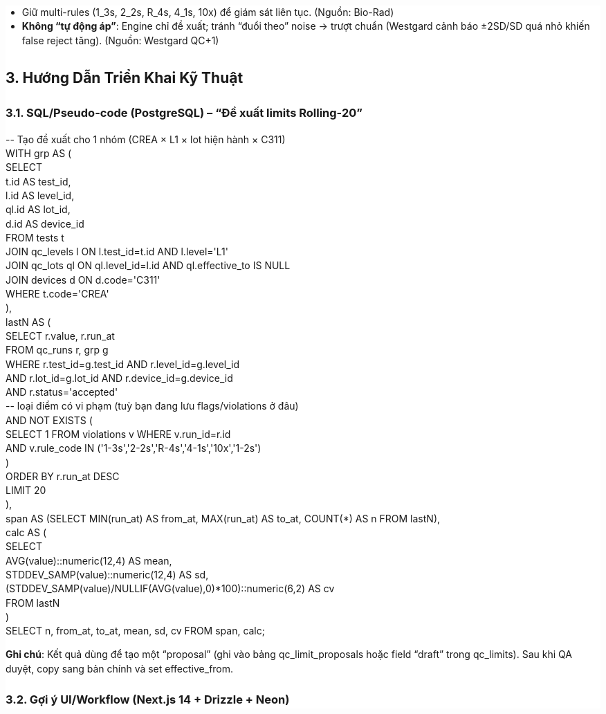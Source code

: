   * Giữ multi-rules (1\_3s, 2\_2s, R\_4s, 4\_1s, 10x) để giám sát liên tục. (Nguồn: Bio-Rad)  
* **Không “tự động áp”**: Engine chỉ đề xuất; tránh “đuổi theo” noise → trượt chuẩn (Westgard cảnh báo ±2SD/SD quá nhỏ khiến false reject tăng). (Nguồn: Westgard QC+1)

## **3\. Hướng Dẫn Triển Khai Kỹ Thuật**

### **3.1. SQL/Pseudo-code (PostgreSQL) – “Đề xuất limits Rolling-20”**

\-- Tạo đề xuất cho 1 nhóm (CREA × L1 × lot hiện hành × C311)  
WITH grp AS (  
  SELECT  
    t.id  AS test\_id,  
    l.id  AS level\_id,  
    ql.id AS lot\_id,  
    d.id  AS device\_id  
  FROM tests t  
  JOIN qc\_levels l ON l.test\_id=t.id AND l.level='L1'  
  JOIN qc\_lots   ql ON ql.level\_id=l.id AND ql.effective\_to IS NULL  
  JOIN devices   d  ON d.code='C311'  
  WHERE t.code='CREA'  
),  
lastN AS (  
  SELECT r.value, r.run\_at  
  FROM qc\_runs r, grp g  
  WHERE r.test\_id=g.test\_id AND r.level\_id=g.level\_id  
    AND r.lot\_id=g.lot\_id AND r.device\_id=g.device\_id  
    AND r.status='accepted'  
    \-- loại điểm có vi phạm (tuỳ bạn đang lưu flags/violations ở đâu)  
    AND NOT EXISTS (  
      SELECT 1 FROM violations v WHERE v.run\_id=r.id  
        AND v.rule\_code IN ('1-3s','2-2s','R-4s','4-1s','10x','1-2s')  
    )  
  ORDER BY r.run\_at DESC  
  LIMIT 20  
),  
span AS (SELECT MIN(run\_at) AS from\_at, MAX(run\_at) AS to\_at, COUNT(\*) AS n FROM lastN),  
calc AS (  
  SELECT  
    AVG(value)::numeric(12,4) AS mean,  
    STDDEV\_SAMP(value)::numeric(12,4) AS sd,  
    (STDDEV\_SAMP(value)/NULLIF(AVG(value),0)\*100)::numeric(6,2) AS cv  
  FROM lastN  
)  
SELECT n, from\_at, to\_at, mean, sd, cv FROM span, calc;

**Ghi chú**: Kết quả dùng để tạo một “proposal” (ghi vào bảng qc\_limit\_proposals hoặc field “draft” trong qc\_limits). Sau khi QA duyệt, copy sang bản chính và set effective\_from.

### **3.2. Gợi ý UI/Workflow (Next.js 14 \+ Drizzle \+ Neon)**
